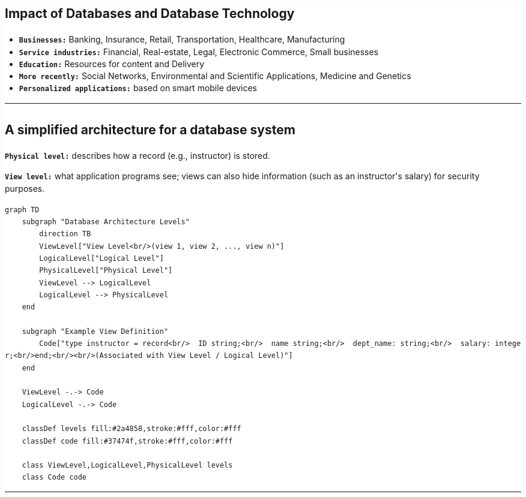 
## Impact of Databases and Database Technology

- **`Businesses:`** Banking, Insurance, Retail, Transportation, Healthcare, Manufacturing
- **`Service industries:`** Financial, Real-estate, Legal, Electronic Commerce, Small businesses
- **`Education:`** Resources for content and Delivery
- **`More recently:`** Social Networks, Environmental and Scientific Applications, Medicine and Genetics
- **`Personalized applications:`** based on smart mobile devices

---

<div class="page-break"></div>

## A simplified architecture for a database system

**`Physical level:`** describes how a record (e.g., instructor) is stored.

**`View level:`** what application programs see; views can also hide information (such as an instructor's salary) for security purposes.

<div aria-hidden="true" role="presentation">

```mermaid
graph TD
    subgraph "Database Architecture Levels"
        direction TB
        ViewLevel["View Level<br/>(view 1, view 2, ..., view n)"]
        LogicalLevel["Logical Level"]
        PhysicalLevel["Physical Level"]
        ViewLevel --> LogicalLevel
        LogicalLevel --> PhysicalLevel
    end

    subgraph "Example View Definition"
        Code["type instructor = record<br/>  ID string;<br/>  name string;<br/>  dept_name: string;<br/>  salary: integer;<br/>end;<br/><br/>(Associated with View Level / Logical Level)"]
    end

    ViewLevel -.-> Code
    LogicalLevel -.-> Code

    classDef levels fill:#2a4858,stroke:#fff,color:#fff
    classDef code fill:#37474f,stroke:#fff,color:#fff

    class ViewLevel,LogicalLevel,PhysicalLevel levels
    class Code code
```

</div>

---

<div class="page-break"></div>
